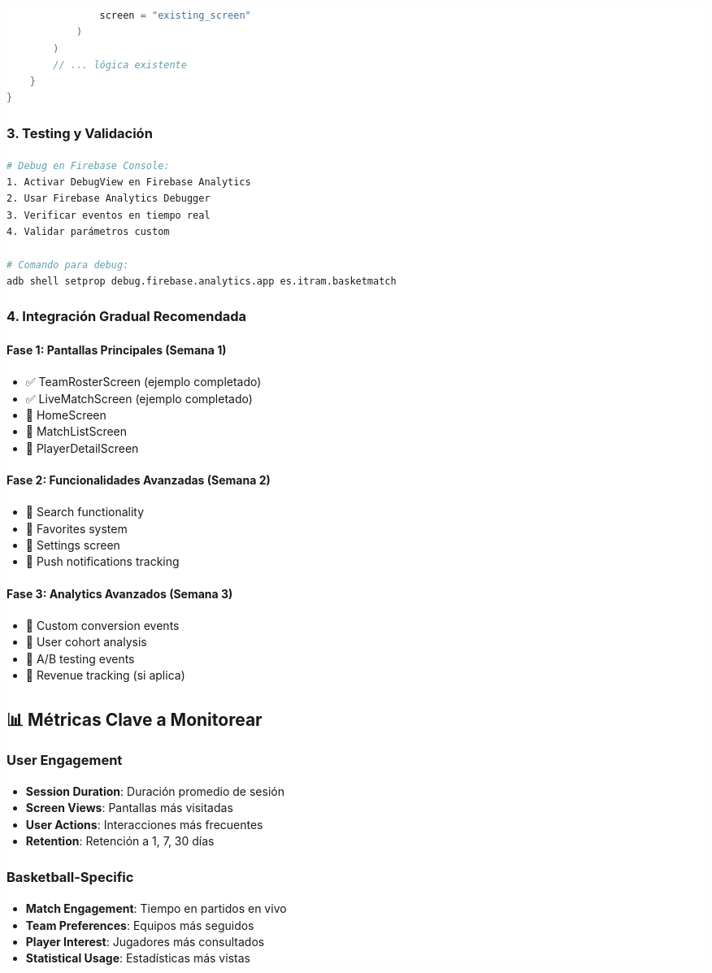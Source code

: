 ```kotlin
                screen = "existing_screen"
            )
        )
        // ... lógica existente
    }
}
```

### 3. Testing y Validación
```bash
# Debug en Firebase Console:
1. Activar DebugView en Firebase Analytics
2. Usar Firebase Analytics Debugger
3. Verificar eventos en tiempo real
4. Validar parámetros custom

# Comando para debug:
adb shell setprop debug.firebase.analytics.app es.itram.basketmatch
```

### 4. Integración Gradual Recomendada

#### Fase 1: Pantallas Principales (Semana 1)
- ✅ TeamRosterScreen (ejemplo completado)
- ✅ LiveMatchScreen (ejemplo completado)
- 🔄 HomeScreen
- 🔄 MatchListScreen
- 🔄 PlayerDetailScreen

#### Fase 2: Funcionalidades Avanzadas (Semana 2)
- 🔄 Search functionality
- 🔄 Favorites system
- 🔄 Settings screen
- 🔄 Push notifications tracking

#### Fase 3: Analytics Avanzados (Semana 3)
- 🔄 Custom conversion events
- 🔄 User cohort analysis
- 🔄 A/B testing events
- 🔄 Revenue tracking (si aplica)

## 📊 Métricas Clave a Monitorear

### User Engagement
- **Session Duration**: Duración promedio de sesión
- **Screen Views**: Pantallas más visitadas
- **User Actions**: Interacciones más frecuentes
- **Retention**: Retención a 1, 7, 30 días

### Basketball-Specific
- **Match Engagement**: Tiempo en partidos en vivo
- **Team Preferences**: Equipos más seguidos
- **Player Interest**: Jugadores más consultados
- **Statistical Usage**: Estadísticas más vistas
